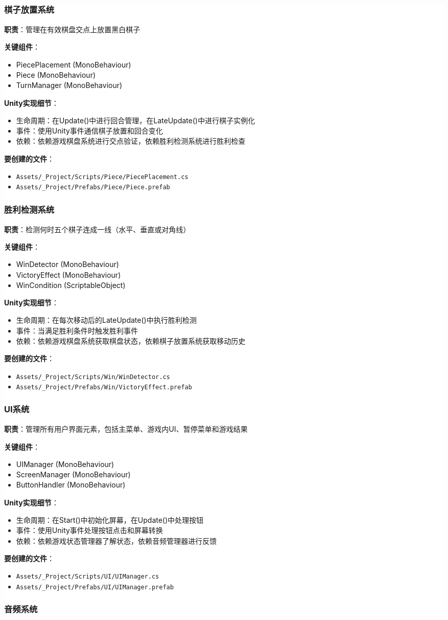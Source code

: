 ### 棋子放置系统

**职责**：管理在有效棋盘交点上放置黑白棋子

**关键组件**：
- PiecePlacement (MonoBehaviour)
- Piece (MonoBehaviour)
- TurnManager (MonoBehaviour)

**Unity实现细节**：
- 生命周期：在Update()中进行回合管理，在LateUpdate()中进行棋子实例化
- 事件：使用Unity事件通信棋子放置和回合变化
- 依赖：依赖游戏棋盘系统进行交点验证，依赖胜利检测系统进行胜利检查

**要创建的文件**：
- `Assets/_Project/Scripts/Piece/PiecePlacement.cs`
- `Assets/_Project/Prefabs/Piece/Piece.prefab`

### 胜利检测系统

**职责**：检测何时五个棋子连成一线（水平、垂直或对角线）

**关键组件**：
- WinDetector (MonoBehaviour)
- VictoryEffect (MonoBehaviour)
- WinCondition (ScriptableObject)

**Unity实现细节**：
- 生命周期：在每次移动后的LateUpdate()中执行胜利检测
- 事件：当满足胜利条件时触发胜利事件
- 依赖：依赖游戏棋盘系统获取棋盘状态，依赖棋子放置系统获取移动历史

**要创建的文件**：
- `Assets/_Project/Scripts/Win/WinDetector.cs`
- `Assets/_Project/Prefabs/Win/VictoryEffect.prefab`

### UI系统

**职责**：管理所有用户界面元素，包括主菜单、游戏内UI、暂停菜单和游戏结果

**关键组件**：
- UIManager (MonoBehaviour)
- ScreenManager (MonoBehaviour)
- ButtonHandler (MonoBehaviour)

**Unity实现细节**：
- 生命周期：在Start()中初始化屏幕，在Update()中处理按钮
- 事件：使用Unity事件处理按钮点击和屏幕转换
- 依赖：依赖游戏状态管理器了解状态，依赖音频管理器进行反馈

**要创建的文件**：
- `Assets/_Project/Scripts/UI/UIManager.cs`
- `Assets/_Project/Prefabs/UI/UIManager.prefab`

### 音频系统
